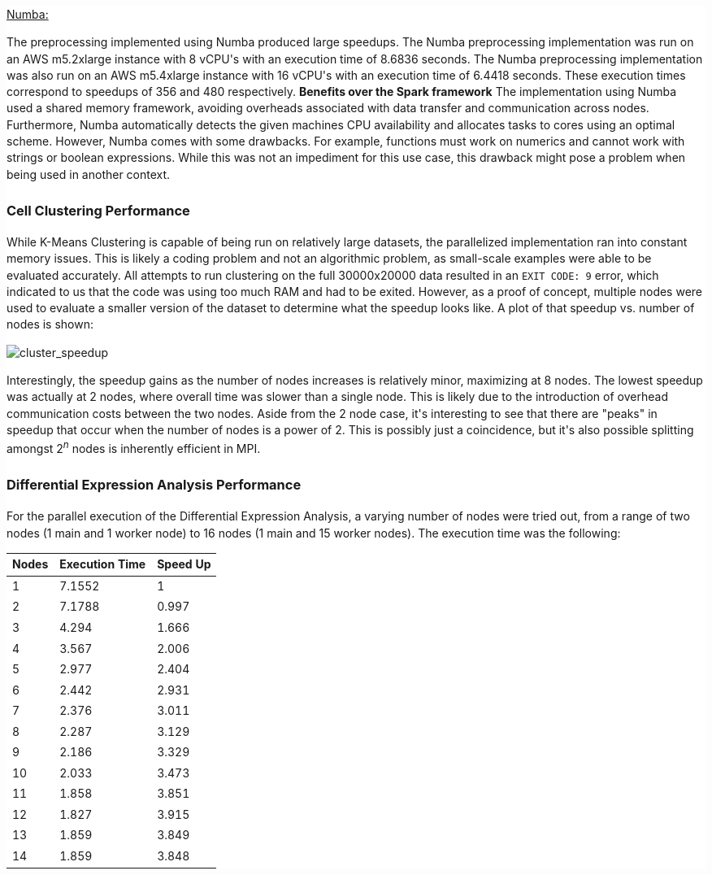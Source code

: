 <u>Numba:</u>

The preprocessing implemented using Numba produced large speedups. The Numba preprocessing implementation was run on an AWS m5.2xlarge instance with 8 vCPU's with an execution time of 8.6836 seconds. The Numba preprocessing implementation was also run on an AWS m5.4xlarge instance with 16 vCPU's with an execution time of 6.4418 seconds. These execution times correspond to speedups of 356 and 480 respectively.
**Benefits over the Spark framework** The implementation using Numba used a shared memory framework, avoiding overheads associated with data transfer and communication across nodes. Furthermore, Numba automatically detects the given machines CPU availability and allocates tasks to cores using an optimal scheme. However, Numba comes with some drawbacks. For example, functions must work on numerics and cannot work with strings or boolean expressions. While this was not an impediment for this use case, this drawback might pose a problem when being used in another context. 


### Cell Clustering Performance

While K-Means Clustering is capable of being run on relatively large datasets, the parallelized implementation ran into constant memory issues. This is likely a coding problem and not an algorithmic problem, as small-scale examples were able to be evaluated accurately. All attempts to run clustering on the full 30000x20000 data resulted in an `EXIT CODE: 9` error, which indicated to us that the code was using too much RAM and had to be exited. However, as a proof of concept, multiple nodes were used to evaluate a smaller version of the dataset to determine what the speedup looks like. A plot of that speedup vs. number of nodes is shown:

![cluster_speedup](https://user-images.githubusercontent.com/70713520/117595918-0a940d00-b110-11eb-93e5-e60195ed3e18.png)

Interestingly, the speedup gains as the number of nodes increases is relatively minor, maximizing at 8 nodes. The lowest speedup was actually at 2 nodes, where overall time was slower than a single node. This is likely due to the introduction of overhead communication costs between the two nodes. Aside from the 2 node case, it's interesting to see that there are "peaks" in speedup that occur when the number of nodes is a power of 2. This is possibly just a coincidence, but it's also possible splitting amongst $2^n$ nodes is inherently efficient in MPI.

### Differential Expression Analysis Performance
For the parallel execution of the Differential Expression Analysis, a varying number of nodes were tried out, from a range of two nodes (1 main and 1 worker node) to 16 nodes (1 main and 15 worker nodes). The execution time was the following:

| Nodes      | Execution Time | Speed Up |
| ----------- | ----------- | -------- |
| 1      | 7.1552       | 1 |
| 2      | 7.1788       | 0.997 |
| 3      | 4.294       | 1.666 |
| 4      | 3.567       | 2.006 |
| 5      | 2.977       | 2.404 |
| 6      | 2.442       | 2.931 |
| 7      | 2.376       | 3.011 |
| 8      | 2.287       | 3.129 |
| 9      | 2.186       | 3.329 |
| 10      | 2.033       | 3.473 |
| 11      | 1.858       | 3.851 |
| 12      | 1.827       | 3.915 |
| 13      | 1.859       | 3.849 |
| 14      | 1.859       | 3.848 |